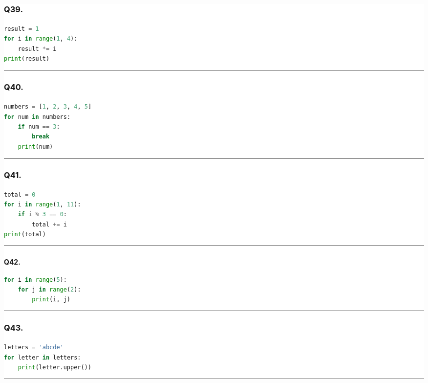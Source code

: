 ### **Q39.**

```python
result = 1
for i in range(1, 4):
    result *= i
print(result)
```

---

### **Q40.**

```python
numbers = [1, 2, 3, 4, 5]
for num in numbers:
    if num == 3:
        break
    print(num)
```

---

### **Q41.**

```python
total = 0
for i in range(1, 11):
    if i % 3 == 0:
        total += i
print(total)
```

---

###

**Q42.**

```python
for i in range(5):
    for j in range(2):
        print(i, j)
```

---

### **Q43.**

```python
letters = 'abcde'
for letter in letters:
    print(letter.upper())
```

---
